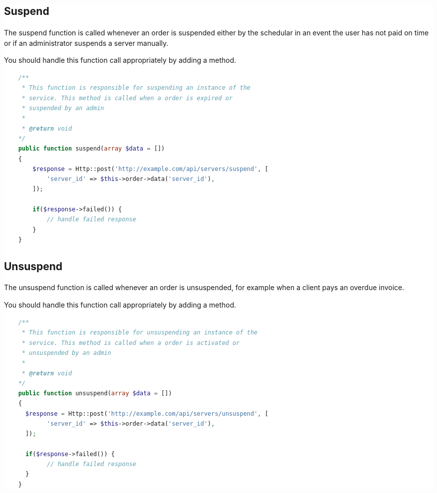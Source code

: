 ## Suspend

The suspend function is called whenever an order is suspended either by the schedular in an event the user has not paid on time or if an administrator suspends a server manually.

You should handle this function call appropriately by adding a method.

```php
    /**
     * This function is responsible for suspending an instance of the
     * service. This method is called when a order is expired or
     * suspended by an admin
     *
     * @return void
    */
    public function suspend(array $data = [])
    { 
        $response = Http::post('http://example.com/api/servers/suspend', [
            'server_id' => $this->order->data('server_id'),
        ]);
      
        if($response->failed()) {
            // handle failed response
        }
    }

```

## Unsuspend

The unsuspend function is called whenever an order is unsuspended, for example when a client pays an overdue invoice.

You should handle this function call appropriately by adding a method.

```php
    /**
     * This function is responsible for unsuspending an instance of the
     * service. This method is called when a order is activated or
     * unsuspended by an admin
     *
     * @return void
    */
    public function unsuspend(array $data = [])
    { 
      $response = Http::post('http://example.com/api/servers/unsuspend', [
      		'server_id' => $this->order->data('server_id'),
      ]);
      
      if($response->failed()) {
      		// handle failed response
      }
    }

```
